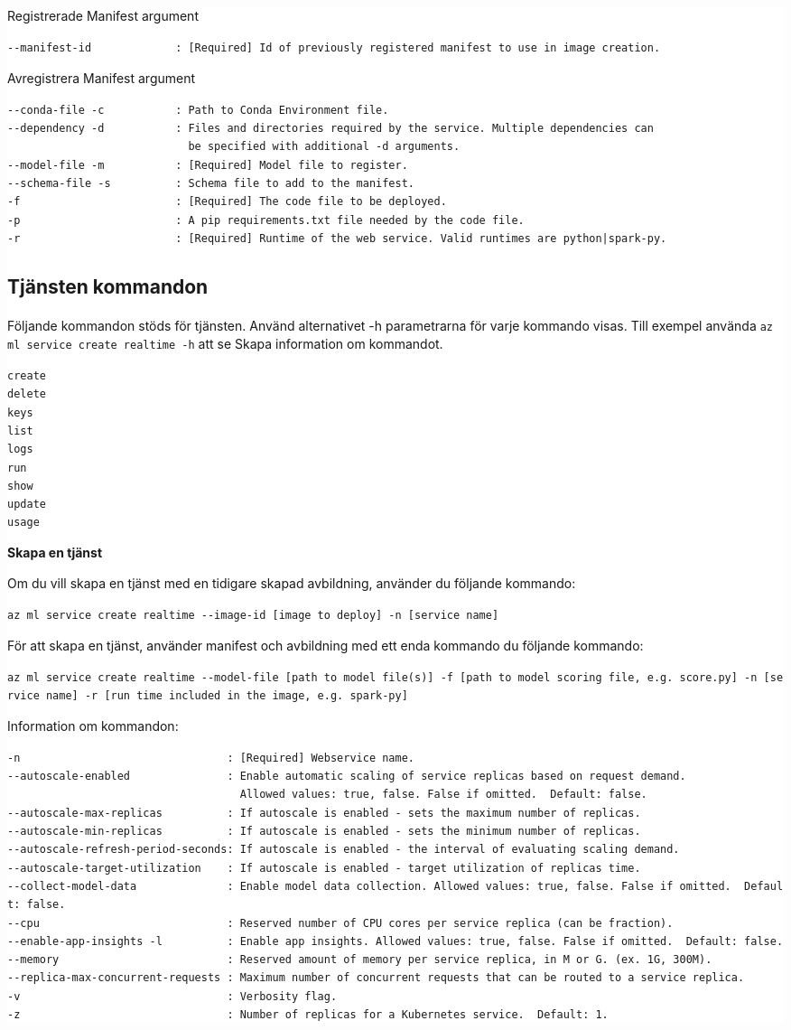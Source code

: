 Registrerade Manifest argument

    --manifest-id             : [Required] Id of previously registered manifest to use in image creation.

Avregistrera Manifest argument

    --conda-file -c           : Path to Conda Environment file.
    --dependency -d           : Files and directories required by the service. Multiple dependencies can
                                be specified with additional -d arguments.
    --model-file -m           : [Required] Model file to register.
    --schema-file -s          : Schema file to add to the manifest.
    -f                        : [Required] The code file to be deployed.
    -p                        : A pip requirements.txt file needed by the code file.
    -r                        : [Required] Runtime of the web service. Valid runtimes are python|spark-py.


## <a name="service-commands"></a>Tjänsten kommandon
Följande kommandon stöds för tjänsten. Använd alternativet -h parametrarna för varje kommando visas. Till exempel använda `az ml service create realtime -h` att se Skapa information om kommandot.

    create
    delete
    keys
    list
    logs
    run
    show
    update
    usage

**Skapa en tjänst**

Om du vill skapa en tjänst med en tidigare skapad avbildning, använder du följande kommando:

`az ml service create realtime --image-id [image to deploy] -n [service name]`

För att skapa en tjänst, använder manifest och avbildning med ett enda kommando du följande kommando:

`az ml service create realtime --model-file [path to model file(s)] -f [path to model scoring file, e.g. score.py] -n [service name] -r [run time included in the image, e.g. spark-py]`

Information om kommandon:

    -n                                : [Required] Webservice name.
    --autoscale-enabled               : Enable automatic scaling of service replicas based on request demand.
                                        Allowed values: true, false. False if omitted.  Default: false.
    --autoscale-max-replicas          : If autoscale is enabled - sets the maximum number of replicas.
    --autoscale-min-replicas          : If autoscale is enabled - sets the minimum number of replicas.
    --autoscale-refresh-period-seconds: If autoscale is enabled - the interval of evaluating scaling demand.
    --autoscale-target-utilization    : If autoscale is enabled - target utilization of replicas time.
    --collect-model-data              : Enable model data collection. Allowed values: true, false. False if omitted.  Default: false.
    --cpu                             : Reserved number of CPU cores per service replica (can be fraction).
    --enable-app-insights -l          : Enable app insights. Allowed values: true, false. False if omitted.  Default: false.
    --memory                          : Reserved amount of memory per service replica, in M or G. (ex. 1G, 300M).
    --replica-max-concurrent-requests : Maximum number of concurrent requests that can be routed to a service replica.
    -v                                : Verbosity flag.
    -z                                : Number of replicas for a Kubernetes service.  Default: 1.
